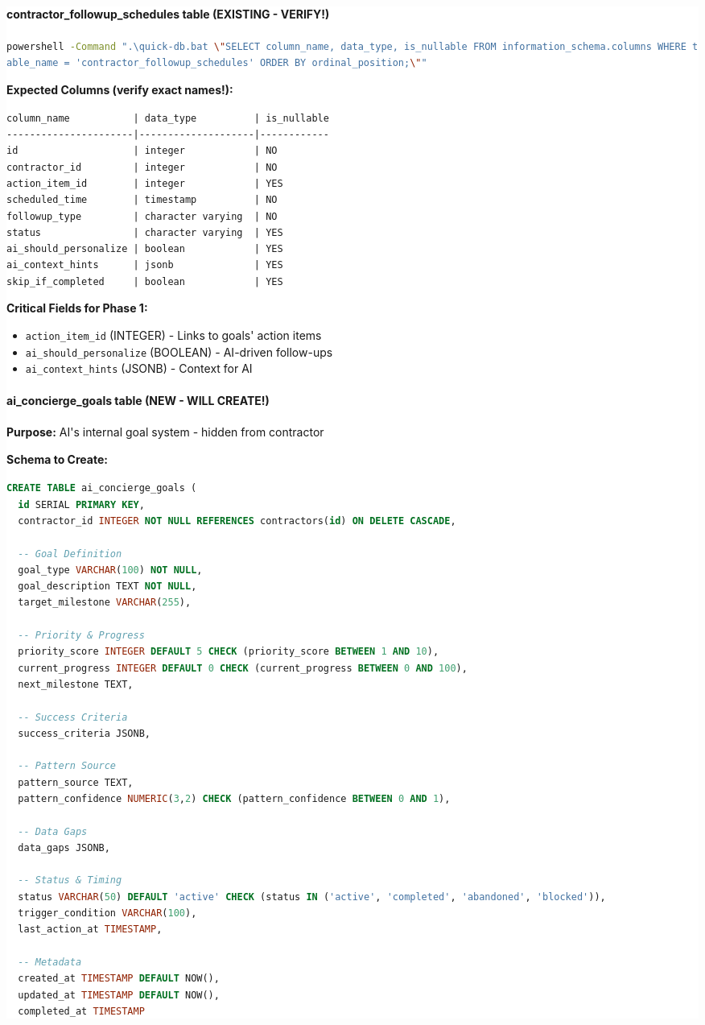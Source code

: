 #### contractor_followup_schedules table (EXISTING - VERIFY!)
```bash
powershell -Command ".\quick-db.bat \"SELECT column_name, data_type, is_nullable FROM information_schema.columns WHERE table_name = 'contractor_followup_schedules' ORDER BY ordinal_position;\""
```

**Expected Columns (verify exact names!):**
```
column_name           | data_type          | is_nullable
----------------------|--------------------|------------
id                    | integer            | NO
contractor_id         | integer            | NO
action_item_id        | integer            | YES
scheduled_time        | timestamp          | NO
followup_type         | character varying  | NO
status                | character varying  | YES
ai_should_personalize | boolean            | YES
ai_context_hints      | jsonb              | YES
skip_if_completed     | boolean            | YES
```

**Critical Fields for Phase 1:**
- `action_item_id` (INTEGER) - Links to goals' action items
- `ai_should_personalize` (BOOLEAN) - AI-driven follow-ups
- `ai_context_hints` (JSONB) - Context for AI

#### ai_concierge_goals table (NEW - WILL CREATE!)
**Purpose:** AI's internal goal system - hidden from contractor

**Schema to Create:**
```sql
CREATE TABLE ai_concierge_goals (
  id SERIAL PRIMARY KEY,
  contractor_id INTEGER NOT NULL REFERENCES contractors(id) ON DELETE CASCADE,

  -- Goal Definition
  goal_type VARCHAR(100) NOT NULL,
  goal_description TEXT NOT NULL,
  target_milestone VARCHAR(255),

  -- Priority & Progress
  priority_score INTEGER DEFAULT 5 CHECK (priority_score BETWEEN 1 AND 10),
  current_progress INTEGER DEFAULT 0 CHECK (current_progress BETWEEN 0 AND 100),
  next_milestone TEXT,

  -- Success Criteria
  success_criteria JSONB,

  -- Pattern Source
  pattern_source TEXT,
  pattern_confidence NUMERIC(3,2) CHECK (pattern_confidence BETWEEN 0 AND 1),

  -- Data Gaps
  data_gaps JSONB,

  -- Status & Timing
  status VARCHAR(50) DEFAULT 'active' CHECK (status IN ('active', 'completed', 'abandoned', 'blocked')),
  trigger_condition VARCHAR(100),
  last_action_at TIMESTAMP,

  -- Metadata
  created_at TIMESTAMP DEFAULT NOW(),
  updated_at TIMESTAMP DEFAULT NOW(),
  completed_at TIMESTAMP
```